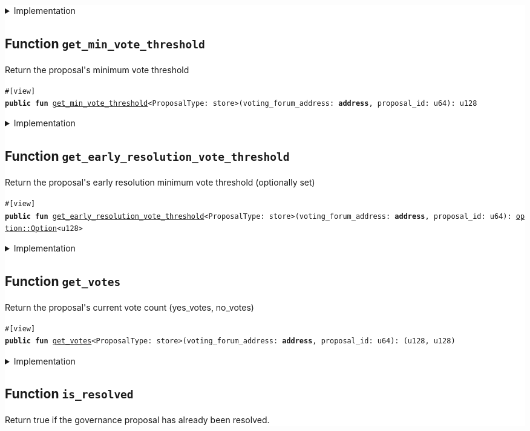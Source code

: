 

<details><summary>Implementation</summary></details>

<a id="0x1_voting_get_min_vote_threshold"></a>

## Function `get_min_vote_threshold`

Return the proposal's minimum vote threshold


<pre><code>#[view]
<b>public</b> <b>fun</b> <a href="voting.md#0x1_voting_get_min_vote_threshold">get_min_vote_threshold</a>&lt;ProposalType: store&gt;(voting_forum_address: <b>address</b>, proposal_id: u64): u128
</code></pre>



<details><summary>Implementation</summary></details>

<a id="0x1_voting_get_early_resolution_vote_threshold"></a>

## Function `get_early_resolution_vote_threshold`

Return the proposal's early resolution minimum vote threshold (optionally set)


<pre><code>#[view]
<b>public</b> <b>fun</b> <a href="voting.md#0x1_voting_get_early_resolution_vote_threshold">get_early_resolution_vote_threshold</a>&lt;ProposalType: store&gt;(voting_forum_address: <b>address</b>, proposal_id: u64): <a href="../../aptos-stdlib/../move-stdlib/doc/option.md#0x1_option_Option">option::Option</a>&lt;u128&gt;
</code></pre>



<details><summary>Implementation</summary></details>

<a id="0x1_voting_get_votes"></a>

## Function `get_votes`

Return the proposal's current vote count (yes_votes, no_votes)


<pre><code>#[view]
<b>public</b> <b>fun</b> <a href="voting.md#0x1_voting_get_votes">get_votes</a>&lt;ProposalType: store&gt;(voting_forum_address: <b>address</b>, proposal_id: u64): (u128, u128)
</code></pre>



<details><summary>Implementation</summary></details>

<a id="0x1_voting_is_resolved"></a>

## Function `is_resolved`

Return true if the governance proposal has already been resolved.

